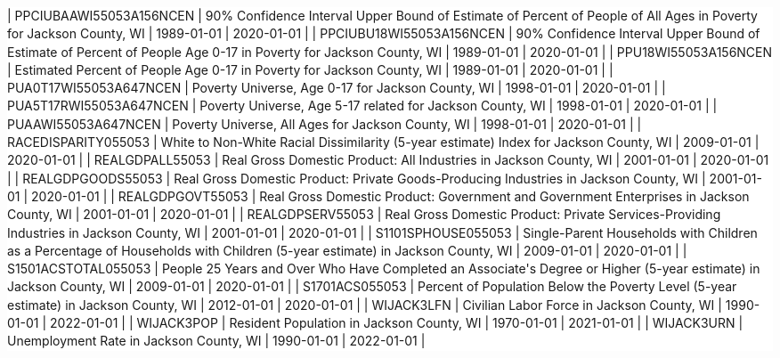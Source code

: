 | PPCIUBAAWI55053A156NCEN   | 90% Confidence Interval Upper Bound of Estimate of Percent of People of All Ages in Poverty for Jackson County, WI                                                          | 1989-01-01          | 2020-01-01        |
| PPCIUBU18WI55053A156NCEN  | 90% Confidence Interval Upper Bound of Estimate of Percent of People Age 0-17 in Poverty for Jackson County, WI                                                             | 1989-01-01          | 2020-01-01        |
| PPU18WI55053A156NCEN      | Estimated Percent of People Age 0-17 in Poverty for Jackson County, WI                                                                                                      | 1989-01-01          | 2020-01-01        |
| PUA0T17WI55053A647NCEN    | Poverty Universe, Age 0-17 for Jackson County, WI                                                                                                                           | 1998-01-01          | 2020-01-01        |
| PUA5T17RWI55053A647NCEN   | Poverty Universe, Age 5-17 related for Jackson County, WI                                                                                                                   | 1998-01-01          | 2020-01-01        |
| PUAAWI55053A647NCEN       | Poverty Universe, All Ages for Jackson County, WI                                                                                                                           | 1998-01-01          | 2020-01-01        |
| RACEDISPARITY055053       | White to Non-White Racial Dissimilarity (5-year estimate) Index for Jackson County, WI                                                                                      | 2009-01-01          | 2020-01-01        |
| REALGDPALL55053           | Real Gross Domestic Product: All Industries in Jackson County, WI                                                                                                           | 2001-01-01          | 2020-01-01        |
| REALGDPGOODS55053         | Real Gross Domestic Product: Private Goods-Producing Industries in Jackson County, WI                                                                                       | 2001-01-01          | 2020-01-01        |
| REALGDPGOVT55053          | Real Gross Domestic Product: Government and Government Enterprises in Jackson County, WI                                                                                    | 2001-01-01          | 2020-01-01        |
| REALGDPSERV55053          | Real Gross Domestic Product: Private Services-Providing Industries in Jackson County, WI                                                                                    | 2001-01-01          | 2020-01-01        |
| S1101SPHOUSE055053        | Single-Parent Households with Children as a Percentage of Households with Children (5-year estimate) in Jackson County, WI                                                  | 2009-01-01          | 2020-01-01        |
| S1501ACSTOTAL055053       | People 25 Years and Over Who Have Completed an Associate's Degree or Higher (5-year estimate) in Jackson County, WI                                                         | 2009-01-01          | 2020-01-01        |
| S1701ACS055053            | Percent of Population Below the Poverty Level (5-year estimate) in Jackson County, WI                                                                                       | 2012-01-01          | 2020-01-01        |
| WIJACK3LFN                | Civilian Labor Force in Jackson County, WI                                                                                                                                  | 1990-01-01          | 2022-01-01        |
| WIJACK3POP                | Resident Population in Jackson County, WI                                                                                                                                   | 1970-01-01          | 2021-01-01        |
| WIJACK3URN                | Unemployment Rate in Jackson County, WI                                                                                                                                     | 1990-01-01          | 2022-01-01        |